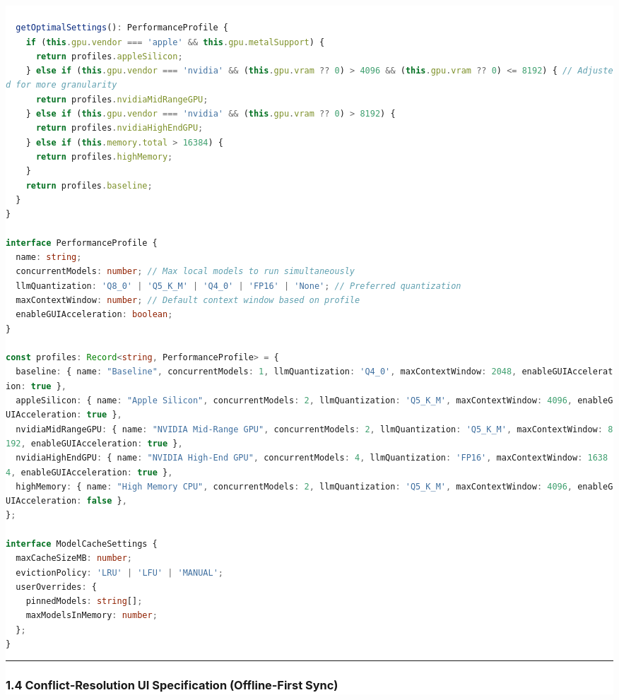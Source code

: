 ```typescript

  getOptimalSettings(): PerformanceProfile {
    if (this.gpu.vendor === 'apple' && this.gpu.metalSupport) {
      return profiles.appleSilicon;
    } else if (this.gpu.vendor === 'nvidia' && (this.gpu.vram ?? 0) > 4096 && (this.gpu.vram ?? 0) <= 8192) { // Adjusted for more granularity
      return profiles.nvidiaMidRangeGPU;
    } else if (this.gpu.vendor === 'nvidia' && (this.gpu.vram ?? 0) > 8192) {
      return profiles.nvidiaHighEndGPU;
    } else if (this.memory.total > 16384) {
      return profiles.highMemory;
    }
    return profiles.baseline;
  }
}

interface PerformanceProfile {
  name: string;
  concurrentModels: number; // Max local models to run simultaneously
  llmQuantization: 'Q8_0' | 'Q5_K_M' | 'Q4_0' | 'FP16' | 'None'; // Preferred quantization
  maxContextWindow: number; // Default context window based on profile
  enableGUIAcceleration: boolean;
}

const profiles: Record<string, PerformanceProfile> = {
  baseline: { name: "Baseline", concurrentModels: 1, llmQuantization: 'Q4_0', maxContextWindow: 2048, enableGUIAcceleration: true },
  appleSilicon: { name: "Apple Silicon", concurrentModels: 2, llmQuantization: 'Q5_K_M', maxContextWindow: 4096, enableGUIAcceleration: true },
  nvidiaMidRangeGPU: { name: "NVIDIA Mid-Range GPU", concurrentModels: 2, llmQuantization: 'Q5_K_M', maxContextWindow: 8192, enableGUIAcceleration: true },
  nvidiaHighEndGPU: { name: "NVIDIA High-End GPU", concurrentModels: 4, llmQuantization: 'FP16', maxContextWindow: 16384, enableGUIAcceleration: true },
  highMemory: { name: "High Memory CPU", concurrentModels: 2, llmQuantization: 'Q5_K_M', maxContextWindow: 4096, enableGUIAcceleration: false },
};

interface ModelCacheSettings {
  maxCacheSizeMB: number;
  evictionPolicy: 'LRU' | 'LFU' | 'MANUAL';
  userOverrides: {
    pinnedModels: string[];
    maxModelsInMemory: number;
  };
}
```

---

### 1.4 Conflict‑Resolution UI Specification (Offline‑First Sync)
